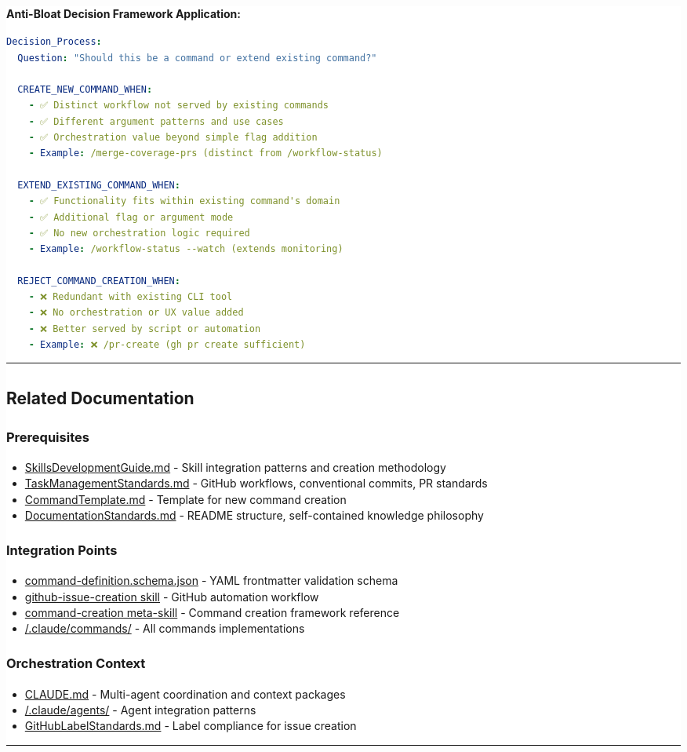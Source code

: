 **Anti-Bloat Decision Framework Application:**

```yaml
Decision_Process:
  Question: "Should this be a command or extend existing command?"

  CREATE_NEW_COMMAND_WHEN:
    - ✅ Distinct workflow not served by existing commands
    - ✅ Different argument patterns and use cases
    - ✅ Orchestration value beyond simple flag addition
    - Example: /merge-coverage-prs (distinct from /workflow-status)

  EXTEND_EXISTING_COMMAND_WHEN:
    - ✅ Functionality fits within existing command's domain
    - ✅ Additional flag or argument mode
    - ✅ No new orchestration logic required
    - Example: /workflow-status --watch (extends monitoring)

  REJECT_COMMAND_CREATION_WHEN:
    - ❌ Redundant with existing CLI tool
    - ❌ No orchestration or UX value added
    - ❌ Better served by script or automation
    - Example: ❌ /pr-create (gh pr create sufficient)
```

---

## Related Documentation

### Prerequisites
- [SkillsDevelopmentGuide.md](./SkillsDevelopmentGuide.md) - Skill integration patterns and creation methodology
- [TaskManagementStandards.md](../Standards/TaskManagementStandards.md) - GitHub workflows, conventional commits, PR standards
- [CommandTemplate.md](../Templates/CommandTemplate.md) - Template for new command creation
- [DocumentationStandards.md](../Standards/DocumentationStandards.md) - README structure, self-contained knowledge philosophy

### Integration Points
- [command-definition.schema.json](../Templates/schemas/command-definition.schema.json) - YAML frontmatter validation schema
- [github-issue-creation skill](../../.claude/skills/github/github-issue-creation/SKILL.md) - GitHub automation workflow
- [command-creation meta-skill](../../.claude/skills/meta/command-creation/SKILL.md) - Command creation framework reference
- [/.claude/commands/](../../.claude/commands/) - All commands implementations

### Orchestration Context
- [CLAUDE.md](../../CLAUDE.md) - Multi-agent coordination and context packages
- [/.claude/agents/](../../.claude/agents/) - Agent integration patterns
- [GitHubLabelStandards.md](../Standards/GitHubLabelStandards.md) - Label compliance for issue creation

---